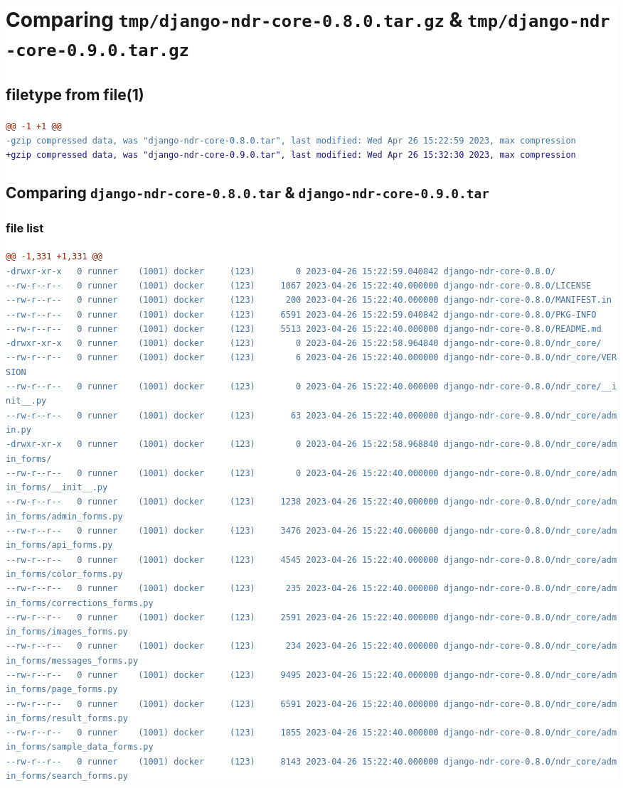 # Comparing `tmp/django-ndr-core-0.8.0.tar.gz` & `tmp/django-ndr-core-0.9.0.tar.gz`

## filetype from file(1)

```diff
@@ -1 +1 @@
-gzip compressed data, was "django-ndr-core-0.8.0.tar", last modified: Wed Apr 26 15:22:59 2023, max compression
+gzip compressed data, was "django-ndr-core-0.9.0.tar", last modified: Wed Apr 26 15:32:30 2023, max compression
```

## Comparing `django-ndr-core-0.8.0.tar` & `django-ndr-core-0.9.0.tar`

### file list

```diff
@@ -1,331 +1,331 @@
-drwxr-xr-x   0 runner    (1001) docker     (123)        0 2023-04-26 15:22:59.040842 django-ndr-core-0.8.0/
--rw-r--r--   0 runner    (1001) docker     (123)     1067 2023-04-26 15:22:40.000000 django-ndr-core-0.8.0/LICENSE
--rw-r--r--   0 runner    (1001) docker     (123)      200 2023-04-26 15:22:40.000000 django-ndr-core-0.8.0/MANIFEST.in
--rw-r--r--   0 runner    (1001) docker     (123)     6591 2023-04-26 15:22:59.040842 django-ndr-core-0.8.0/PKG-INFO
--rw-r--r--   0 runner    (1001) docker     (123)     5513 2023-04-26 15:22:40.000000 django-ndr-core-0.8.0/README.md
-drwxr-xr-x   0 runner    (1001) docker     (123)        0 2023-04-26 15:22:58.964840 django-ndr-core-0.8.0/ndr_core/
--rw-r--r--   0 runner    (1001) docker     (123)        6 2023-04-26 15:22:40.000000 django-ndr-core-0.8.0/ndr_core/VERSION
--rw-r--r--   0 runner    (1001) docker     (123)        0 2023-04-26 15:22:40.000000 django-ndr-core-0.8.0/ndr_core/__init__.py
--rw-r--r--   0 runner    (1001) docker     (123)       63 2023-04-26 15:22:40.000000 django-ndr-core-0.8.0/ndr_core/admin.py
-drwxr-xr-x   0 runner    (1001) docker     (123)        0 2023-04-26 15:22:58.968840 django-ndr-core-0.8.0/ndr_core/admin_forms/
--rw-r--r--   0 runner    (1001) docker     (123)        0 2023-04-26 15:22:40.000000 django-ndr-core-0.8.0/ndr_core/admin_forms/__init__.py
--rw-r--r--   0 runner    (1001) docker     (123)     1238 2023-04-26 15:22:40.000000 django-ndr-core-0.8.0/ndr_core/admin_forms/admin_forms.py
--rw-r--r--   0 runner    (1001) docker     (123)     3476 2023-04-26 15:22:40.000000 django-ndr-core-0.8.0/ndr_core/admin_forms/api_forms.py
--rw-r--r--   0 runner    (1001) docker     (123)     4545 2023-04-26 15:22:40.000000 django-ndr-core-0.8.0/ndr_core/admin_forms/color_forms.py
--rw-r--r--   0 runner    (1001) docker     (123)      235 2023-04-26 15:22:40.000000 django-ndr-core-0.8.0/ndr_core/admin_forms/corrections_forms.py
--rw-r--r--   0 runner    (1001) docker     (123)     2591 2023-04-26 15:22:40.000000 django-ndr-core-0.8.0/ndr_core/admin_forms/images_forms.py
--rw-r--r--   0 runner    (1001) docker     (123)      234 2023-04-26 15:22:40.000000 django-ndr-core-0.8.0/ndr_core/admin_forms/messages_forms.py
--rw-r--r--   0 runner    (1001) docker     (123)     9495 2023-04-26 15:22:40.000000 django-ndr-core-0.8.0/ndr_core/admin_forms/page_forms.py
--rw-r--r--   0 runner    (1001) docker     (123)     6591 2023-04-26 15:22:40.000000 django-ndr-core-0.8.0/ndr_core/admin_forms/result_forms.py
--rw-r--r--   0 runner    (1001) docker     (123)     1855 2023-04-26 15:22:40.000000 django-ndr-core-0.8.0/ndr_core/admin_forms/sample_data_forms.py
--rw-r--r--   0 runner    (1001) docker     (123)     8143 2023-04-26 15:22:40.000000 django-ndr-core-0.8.0/ndr_core/admin_forms/search_forms.py
```